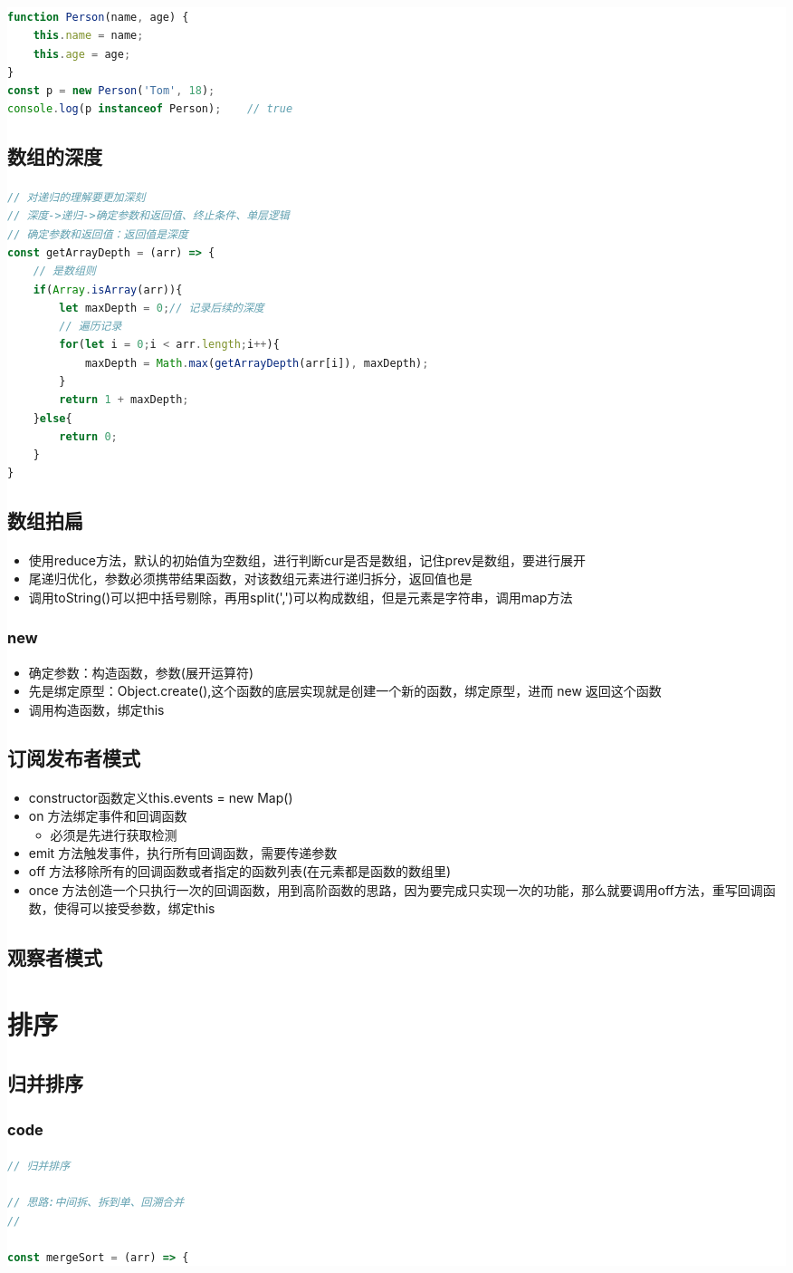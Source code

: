 ```js
function Person(name, age) {
    this.name = name;
    this.age = age;
}
const p = new Person('Tom', 18);
console.log(p instanceof Person);    // true
```
## 数组的深度
```js
// 对递归的理解要更加深刻
// 深度->递归->确定参数和返回值、终止条件、单层逻辑
// 确定参数和返回值：返回值是深度
const getArrayDepth = (arr) => {
	// 是数组则
	if(Array.isArray(arr)){
		let maxDepth = 0;// 记录后续的深度
		// 遍历记录
		for(let i = 0;i < arr.length;i++){
			maxDepth = Math.max(getArrayDepth(arr[i]), maxDepth);
		}
		return 1 + maxDepth;
	}else{
		return 0;
	}
}

```
## 数组拍扁
- 使用reduce方法，默认的初始值为空数组，进行判断cur是否是数组，记住prev是数组，要进行展开
- 尾递归优化，参数必须携带结果函数，对该数组元素进行递归拆分，返回值也是
- 调用toString()可以把中括号剔除，再用split(',')可以构成数组，但是元素是字符串，调用map方法
### new
- 确定参数：构造函数，参数(展开运算符)
- 先是绑定原型：Object.create(),这个函数的底层实现就是创建一个新的函数，绑定原型，进而 new  返回这个函数
- 调用构造函数，绑定this
## 订阅发布者模式
- constructor函数定义this.events = new Map()
- on 方法绑定事件和回调函数
	- 必须是先进行获取检测
- emit 方法触发事件，执行所有回调函数，需要传递参数
- off 方法移除所有的回调函数或者指定的函数列表(在元素都是函数的数组里)
- once 方法创造一个只执行一次的回调函数，用到高阶函数的思路，因为要完成只实现一次的功能，那么就要调用off方法，重写回调函数，使得可以接受参数，绑定this
## 观察者模式

# 排序
## 归并排序
### code
```js
// 归并排序

// 思路:中间拆、拆到单、回溯合并
//

const mergeSort = (arr) => {

```